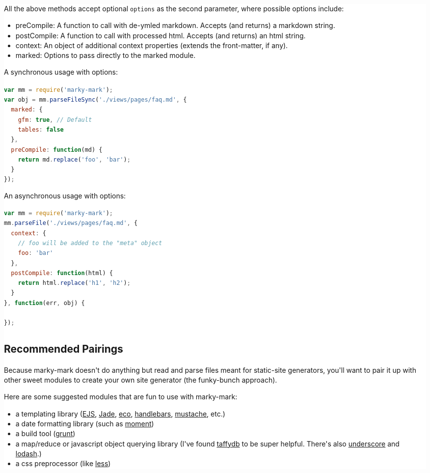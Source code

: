 All the above methods accept optional `options` as the second parameter, where possible options include:

* preCompile: A function to call with de-ymled markdown. Accepts (and returns) a markdown string.
* postCompile: A function to call with processed html. Accepts (and returns) an html string.
* context: An object of additional context properties (extends the front-matter, if any).
* marked: Options to pass directly to the marked module.

A synchronous usage with options:

```javascript
var mm = require('marky-mark');
var obj = mm.parseFileSync('./views/pages/faq.md', {
  marked: {
    gfm: true, // Default
    tables: false
  },
  preCompile: function(md) {
    return md.replace('foo', 'bar');
  }
});
```

An asynchronous usage with options:

```javascript
var mm = require('marky-mark');
mm.parseFile('./views/pages/faq.md', {
  context: {
    // foo will be added to the "meta" object
    foo: 'bar'
  },
  postCompile: function(html) {
    return html.replace('h1', 'h2');
  }
}, function(err, obj) {

});
```

## Recommended Pairings

Because marky-mark doesn't do anything but read and parse files meant for static-site generators, you'll want to pair it up with other sweet modules to create your own site generator (the funky-bunch approach).

Here are some suggested modules that are fun to use with marky-mark:

- a templating library ([EJS](https://github.com/visionmedia/ejs), [Jade](https://github.com/visionmedia/jade), [eco](https://github.com/sstephenson/eco), [handlebars](https://github.com/wycats/handlebars.js), [mustache](https://github.com/janl/mustache.js), etc.)
- a date formatting library (such as [moment](https://github.com/moment/moment))
- a build tool ([grunt](https://github.com/gruntjs/grunt))
- a map/reduce or javascript object querying library (I've found [taffydb](https://github.com/typicaljoe/taffydb) to be super helpful. There's also [underscore](https://github.com/jashkenas/underscore) and [lodash](https://github.com/lodash/lodash).)
- a css preprocessor (like [less](https://github.com/less/less.js))
